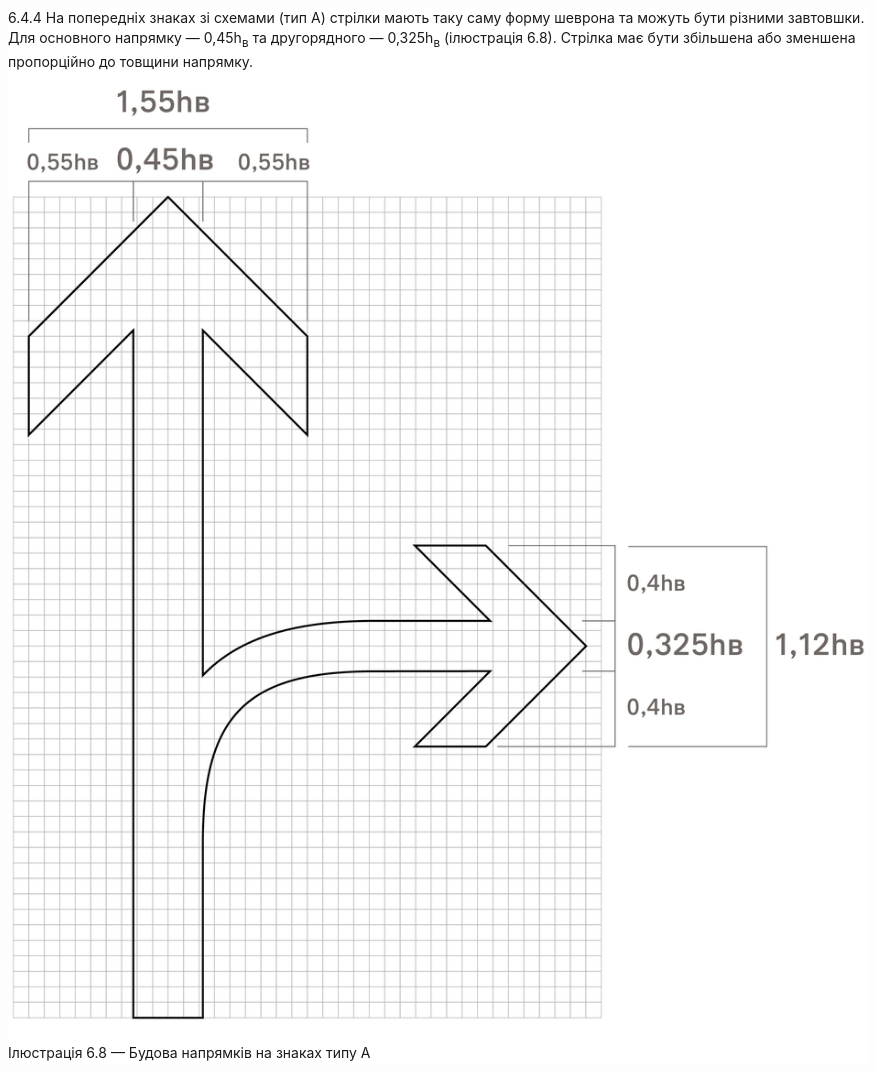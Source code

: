 <span class="p-number">6.4.4</span> На попередніх знаках зі схемами (тип А) стрілки мають таку саму форму шеврона та можуть бути різними завтовшки. Для основного напрямку — 0,45h<sub>в</sub> та другорядного — 0,325h<sub>в</sub> (ілюстрація 6.8). Стрілка має бути збільшена або зменшена пропорційно до товщини напрямку.

![6-8.png](assets/img/6-elements/6-8.png "")
<p class="caption">Ілюстрація 6.8 — Будова напрямків на знаках типу А</p>
